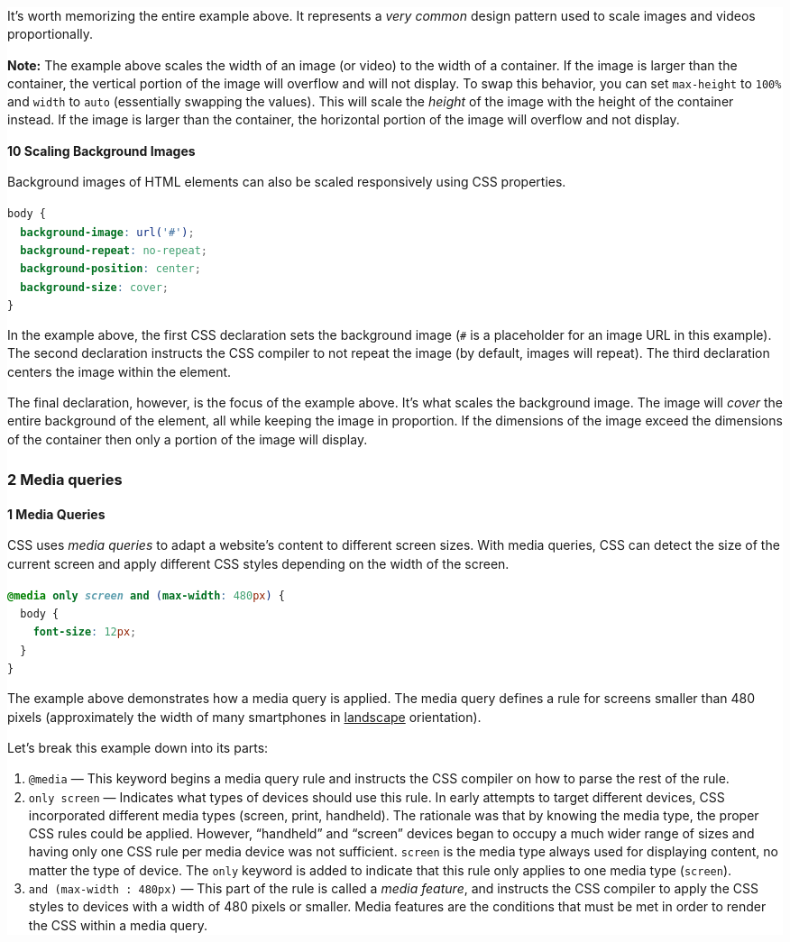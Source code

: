 It’s worth memorizing the entire example above. It represents a *very common* design pattern used to scale images and videos proportionally.

**Note:** The example above scales the width of an image (or video) to the width of a container. If the image is larger than the container, the vertical portion of the image will overflow and will not display. To swap this behavior, you can set `max-height` to `100%` and `width` to `auto` (essentially swapping the values). This will scale the *height* of the image with the height of the container instead. If the image is larger than the container, the horizontal portion of the image will overflow and not display.



**10 Scaling Background Images**

Background images of HTML elements can also be scaled responsively using CSS properties.

```css
body {
  background-image: url('#');
  background-repeat: no-repeat;
  background-position: center;
  background-size: cover;
}
```

In the example above, the first CSS declaration sets the background image (`#` is a placeholder for an image URL in this example). The second declaration instructs the CSS compiler to not repeat the image (by default, images will repeat). The third declaration centers the image within the element.

The final declaration, however, is the focus of the example above. It’s what scales the background image. The image will *cover* the entire background of the element, all while keeping the image in proportion. If the dimensions of the image exceed the dimensions of the container then only a portion of the image will display.



### 2 Media queries

**1 Media Queries**

CSS uses *media queries* to adapt a website’s content to different screen sizes. With media queries, CSS can detect the size of the current screen and apply different CSS styles depending on the width of the screen.

```css
@media only screen and (max-width: 480px) {
  body {
    font-size: 12px;
  }
}
```

The example above demonstrates how a media query is applied. The media query defines a rule for screens smaller than 480 pixels (approximately the width of many smartphones in [landscape](https://en.wikipedia.org/wiki/Page_orientation) orientation).

Let’s break this example down into its parts:

1. `@media` — This keyword begins a media query rule and instructs the CSS compiler on how to parse the rest of the rule.
2. `only screen` — Indicates what types of devices should use this rule. In early attempts to target different devices, CSS incorporated different media types (screen, print, handheld). The rationale was that by knowing the media type, the proper CSS rules could be applied. However, “handheld” and “screen” devices began to occupy a much wider range of sizes and having only one CSS rule per media device was not sufficient. `screen` is the media type always used for displaying content, no matter the type of device. The `only` keyword is added to indicate that this rule only applies to one media type (`screen`).
3. `and (max-width : 480px)` — This part of the rule is called a *media feature*, and instructs the CSS compiler to apply the CSS styles to devices with a width of 480 pixels or smaller. Media features are the conditions that must be met in order to render the CSS within a media query.